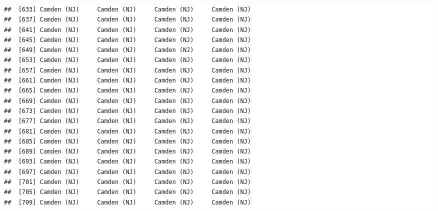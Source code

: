     ##  [633] Camden (NJ)     Camden (NJ)     Camden (NJ)     Camden (NJ)    
    ##  [637] Camden (NJ)     Camden (NJ)     Camden (NJ)     Camden (NJ)    
    ##  [641] Camden (NJ)     Camden (NJ)     Camden (NJ)     Camden (NJ)    
    ##  [645] Camden (NJ)     Camden (NJ)     Camden (NJ)     Camden (NJ)    
    ##  [649] Camden (NJ)     Camden (NJ)     Camden (NJ)     Camden (NJ)    
    ##  [653] Camden (NJ)     Camden (NJ)     Camden (NJ)     Camden (NJ)    
    ##  [657] Camden (NJ)     Camden (NJ)     Camden (NJ)     Camden (NJ)    
    ##  [661] Camden (NJ)     Camden (NJ)     Camden (NJ)     Camden (NJ)    
    ##  [665] Camden (NJ)     Camden (NJ)     Camden (NJ)     Camden (NJ)    
    ##  [669] Camden (NJ)     Camden (NJ)     Camden (NJ)     Camden (NJ)    
    ##  [673] Camden (NJ)     Camden (NJ)     Camden (NJ)     Camden (NJ)    
    ##  [677] Camden (NJ)     Camden (NJ)     Camden (NJ)     Camden (NJ)    
    ##  [681] Camden (NJ)     Camden (NJ)     Camden (NJ)     Camden (NJ)    
    ##  [685] Camden (NJ)     Camden (NJ)     Camden (NJ)     Camden (NJ)    
    ##  [689] Camden (NJ)     Camden (NJ)     Camden (NJ)     Camden (NJ)    
    ##  [693] Camden (NJ)     Camden (NJ)     Camden (NJ)     Camden (NJ)    
    ##  [697] Camden (NJ)     Camden (NJ)     Camden (NJ)     Camden (NJ)    
    ##  [701] Camden (NJ)     Camden (NJ)     Camden (NJ)     Camden (NJ)    
    ##  [705] Camden (NJ)     Camden (NJ)     Camden (NJ)     Camden (NJ)    
    ##  [709] Camden (NJ)     Camden (NJ)     Camden (NJ)     Camden (NJ)    